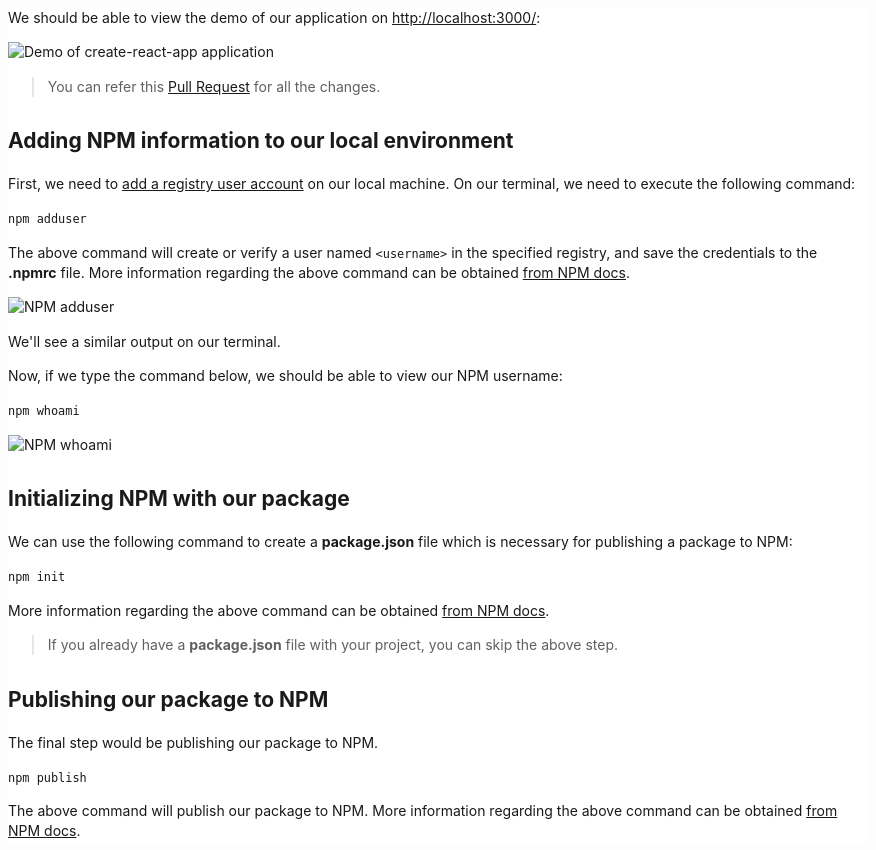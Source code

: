 We should be able to view the demo of our application on [http://localhost:3000/](http://localhost:3000/):

![Demo of create-react-app application](/images/content/create-a-npm-package-from-a-react-component/8.png)

> You can refer this [Pull Request](https://github.com/ghoshnirmalya/react-pagination-box/pull/1) for all the changes.

## Adding NPM information to our local environment

First, we need to [add a registry user account](https://docs.npmjs.com/cli/adduser) on our local machine. On our terminal, we need to execute the following command:

```bash
npm adduser
```

The above command will create or verify a user named `<username>` in the specified registry, and save the credentials to the **.npmrc** file. More information regarding the above command can be obtained [from NPM docs](https://docs.npmjs.com/cli/adduser).

![NPM adduser](/images/content/create-a-npm-package-from-a-react-component/1.png)

We'll see a similar output on our terminal.

Now, if we type the command below, we should be able to view our NPM username:

```bash
npm whoami
```

![NPM whoami](/images/content/create-a-npm-package-from-a-react-component/2.png)

## Initializing NPM with our package

We can use the following command to create a **package.json** file which is necessary for publishing a package to NPM:

```bash
npm init
```

More information regarding the above command can be obtained [from NPM docs](https://docs.npmjs.com/cli/init).

> If you already have a **package.json** file with your project, you can skip the above step.

## Publishing our package to NPM

The final step would be publishing our package to NPM.

```bash
npm publish
```

The above command will publish our package to NPM. More information regarding the above command can be obtained [from NPM docs](https://docs.npmjs.com/cli/publish).
